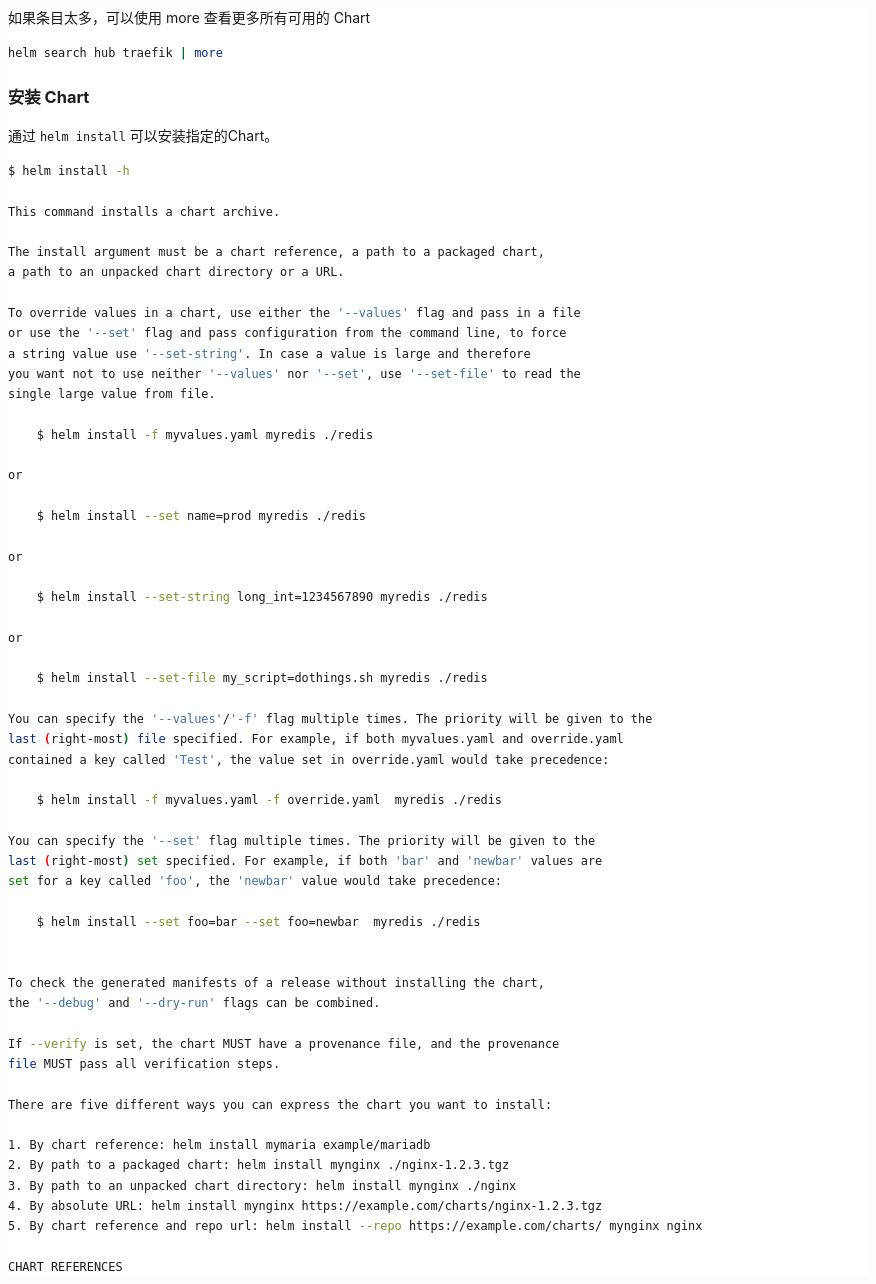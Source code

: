 如果条目太多，可以使用 more 查看更多所有可用的 Chart
```bash
helm search hub traefik | more
```

<a name="2sUK8"></a>
### 安装 Chart
通过 `helm install` 可以安装指定的Chart。
```bash
$ helm install -h                        

This command installs a chart archive.

The install argument must be a chart reference, a path to a packaged chart,
a path to an unpacked chart directory or a URL.

To override values in a chart, use either the '--values' flag and pass in a file
or use the '--set' flag and pass configuration from the command line, to force
a string value use '--set-string'. In case a value is large and therefore
you want not to use neither '--values' nor '--set', use '--set-file' to read the
single large value from file.

    $ helm install -f myvalues.yaml myredis ./redis

or

    $ helm install --set name=prod myredis ./redis

or

    $ helm install --set-string long_int=1234567890 myredis ./redis

or

    $ helm install --set-file my_script=dothings.sh myredis ./redis

You can specify the '--values'/'-f' flag multiple times. The priority will be given to the
last (right-most) file specified. For example, if both myvalues.yaml and override.yaml
contained a key called 'Test', the value set in override.yaml would take precedence:

    $ helm install -f myvalues.yaml -f override.yaml  myredis ./redis

You can specify the '--set' flag multiple times. The priority will be given to the
last (right-most) set specified. For example, if both 'bar' and 'newbar' values are
set for a key called 'foo', the 'newbar' value would take precedence:

    $ helm install --set foo=bar --set foo=newbar  myredis ./redis


To check the generated manifests of a release without installing the chart,
the '--debug' and '--dry-run' flags can be combined.

If --verify is set, the chart MUST have a provenance file, and the provenance
file MUST pass all verification steps.

There are five different ways you can express the chart you want to install:

1. By chart reference: helm install mymaria example/mariadb
2. By path to a packaged chart: helm install mynginx ./nginx-1.2.3.tgz
3. By path to an unpacked chart directory: helm install mynginx ./nginx
4. By absolute URL: helm install mynginx https://example.com/charts/nginx-1.2.3.tgz
5. By chart reference and repo url: helm install --repo https://example.com/charts/ mynginx nginx

CHART REFERENCES
```